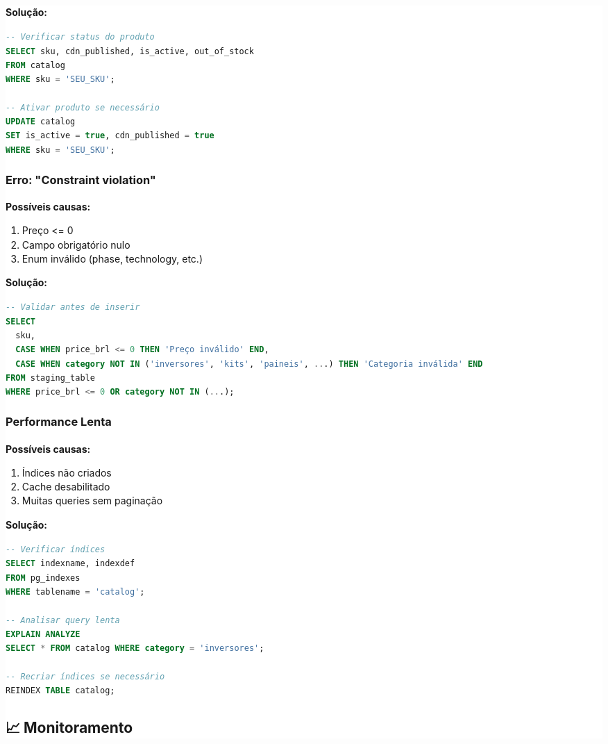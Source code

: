 **Solução:**
```sql
-- Verificar status do produto
SELECT sku, cdn_published, is_active, out_of_stock
FROM catalog
WHERE sku = 'SEU_SKU';

-- Ativar produto se necessário
UPDATE catalog
SET is_active = true, cdn_published = true
WHERE sku = 'SEU_SKU';
```

### Erro: "Constraint violation"

**Possíveis causas:**
1. Preço <= 0
2. Campo obrigatório nulo
3. Enum inválido (phase, technology, etc.)

**Solução:**
```sql
-- Validar antes de inserir
SELECT 
  sku,
  CASE WHEN price_brl <= 0 THEN 'Preço inválido' END,
  CASE WHEN category NOT IN ('inversores', 'kits', 'paineis', ...) THEN 'Categoria inválida' END
FROM staging_table
WHERE price_brl <= 0 OR category NOT IN (...);
```

### Performance Lenta

**Possíveis causas:**
1. Índices não criados
2. Cache desabilitado
3. Muitas queries sem paginação

**Solução:**
```sql
-- Verificar índices
SELECT indexname, indexdef
FROM pg_indexes
WHERE tablename = 'catalog';

-- Analisar query lenta
EXPLAIN ANALYZE
SELECT * FROM catalog WHERE category = 'inversores';

-- Recriar índices se necessário
REINDEX TABLE catalog;
```

## 📈 Monitoramento
